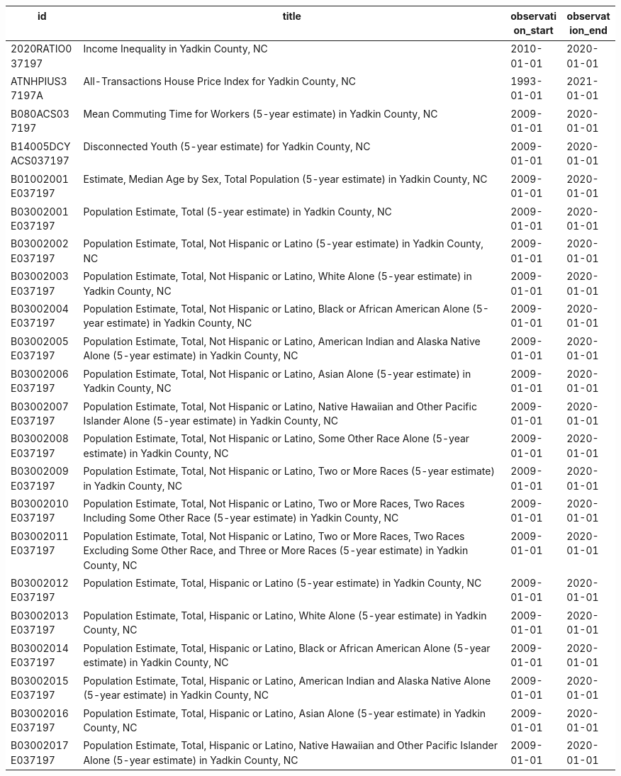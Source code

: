 | id                        | title                                                                                                                                                                      | observation_start   | observation_end   |
|---------------------------|----------------------------------------------------------------------------------------------------------------------------------------------------------------------------|---------------------|-------------------|
| 2020RATIO037197           | Income Inequality in Yadkin County, NC                                                                                                                                     | 2010-01-01          | 2020-01-01        |
| ATNHPIUS37197A            | All-Transactions House Price Index for Yadkin County, NC                                                                                                                   | 1993-01-01          | 2021-01-01        |
| B080ACS037197             | Mean Commuting Time for Workers (5-year estimate) in Yadkin County, NC                                                                                                     | 2009-01-01          | 2020-01-01        |
| B14005DCYACS037197        | Disconnected Youth (5-year estimate) for Yadkin County, NC                                                                                                                 | 2009-01-01          | 2020-01-01        |
| B01002001E037197          | Estimate, Median Age by Sex, Total Population (5-year estimate) in Yadkin County, NC                                                                                       | 2009-01-01          | 2020-01-01        |
| B03002001E037197          | Population Estimate, Total (5-year estimate) in Yadkin County, NC                                                                                                          | 2009-01-01          | 2020-01-01        |
| B03002002E037197          | Population Estimate, Total, Not Hispanic or Latino (5-year estimate) in Yadkin County, NC                                                                                  | 2009-01-01          | 2020-01-01        |
| B03002003E037197          | Population Estimate, Total, Not Hispanic or Latino, White Alone (5-year estimate) in Yadkin County, NC                                                                     | 2009-01-01          | 2020-01-01        |
| B03002004E037197          | Population Estimate, Total, Not Hispanic or Latino, Black or African American Alone (5-year estimate) in Yadkin County, NC                                                 | 2009-01-01          | 2020-01-01        |
| B03002005E037197          | Population Estimate, Total, Not Hispanic or Latino, American Indian and Alaska Native Alone (5-year estimate) in Yadkin County, NC                                         | 2009-01-01          | 2020-01-01        |
| B03002006E037197          | Population Estimate, Total, Not Hispanic or Latino, Asian Alone (5-year estimate) in Yadkin County, NC                                                                     | 2009-01-01          | 2020-01-01        |
| B03002007E037197          | Population Estimate, Total, Not Hispanic or Latino, Native Hawaiian and Other Pacific Islander Alone (5-year estimate) in Yadkin County, NC                                | 2009-01-01          | 2020-01-01        |
| B03002008E037197          | Population Estimate, Total, Not Hispanic or Latino, Some Other Race Alone (5-year estimate) in Yadkin County, NC                                                           | 2009-01-01          | 2020-01-01        |
| B03002009E037197          | Population Estimate, Total, Not Hispanic or Latino, Two or More Races (5-year estimate) in Yadkin County, NC                                                               | 2009-01-01          | 2020-01-01        |
| B03002010E037197          | Population Estimate, Total, Not Hispanic or Latino, Two or More Races, Two Races Including Some Other Race (5-year estimate) in Yadkin County, NC                          | 2009-01-01          | 2020-01-01        |
| B03002011E037197          | Population Estimate, Total, Not Hispanic or Latino, Two or More Races, Two Races Excluding Some Other Race, and Three or More Races (5-year estimate) in Yadkin County, NC | 2009-01-01          | 2020-01-01        |
| B03002012E037197          | Population Estimate, Total, Hispanic or Latino (5-year estimate) in Yadkin County, NC                                                                                      | 2009-01-01          | 2020-01-01        |
| B03002013E037197          | Population Estimate, Total, Hispanic or Latino, White Alone (5-year estimate) in Yadkin County, NC                                                                         | 2009-01-01          | 2020-01-01        |
| B03002014E037197          | Population Estimate, Total, Hispanic or Latino, Black or African American Alone (5-year estimate) in Yadkin County, NC                                                     | 2009-01-01          | 2020-01-01        |
| B03002015E037197          | Population Estimate, Total, Hispanic or Latino, American Indian and Alaska Native Alone (5-year estimate) in Yadkin County, NC                                             | 2009-01-01          | 2020-01-01        |
| B03002016E037197          | Population Estimate, Total, Hispanic or Latino, Asian Alone (5-year estimate) in Yadkin County, NC                                                                         | 2009-01-01          | 2020-01-01        |
| B03002017E037197          | Population Estimate, Total, Hispanic or Latino, Native Hawaiian and Other Pacific Islander Alone (5-year estimate) in Yadkin County, NC                                    | 2009-01-01          | 2020-01-01        |